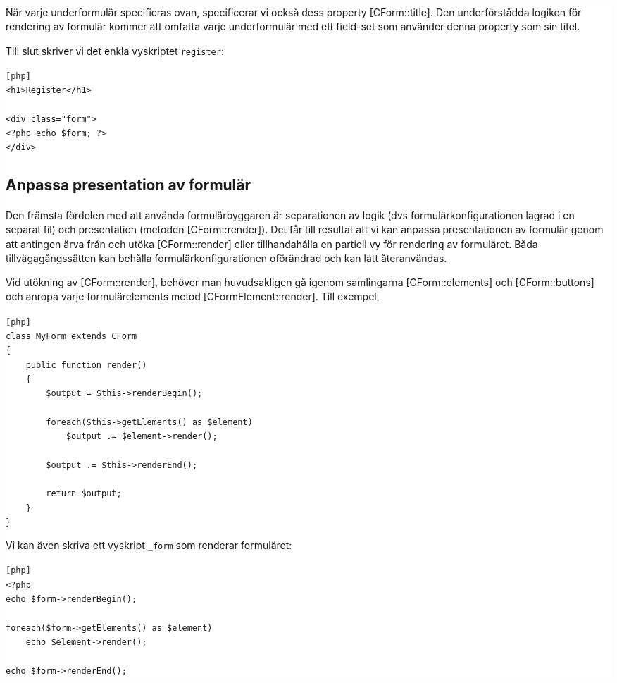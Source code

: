 När varje underformulär specificras ovan, specificerar vi också dess property [CForm::title].
Den underförstådda logiken för rendering av formulär kommer att omfatta varje underformulär med ett 
field-set som använder denna property som sin titel.

Till slut skriver vi det enkla vyskriptet `register`:

~~~
[php]
<h1>Register</h1>

<div class="form">
<?php echo $form; ?>
</div>
~~~


Anpassa presentation av formulär
--------------------------------

Den främsta fördelen med att använda formulärbyggaren är separationen av logik (dvs formulärkonfigurationen 
lagrad i en separat fil) och presentation (metoden [CForm::render]). Det får till resultat att vi kan anpassa 
presentationen av formulär genom att antingen ärva från och utöka [CForm::render] eller tillhandahålla en partiell 
vy för rendering av formuläret. Båda tillvägagångssätten kan behålla formulärkonfigurationen oförändrad och kan lätt 
återanvändas.

Vid utökning av [CForm::render], behöver man huvudsakligen gå igenom samlingarna [CForm::elements] och [CForm::buttons] 
och anropa varje formulärelements metod [CFormElement::render]. Till exempel,

~~~
[php]
class MyForm extends CForm
{
	public function render()
	{
		$output = $this->renderBegin();

		foreach($this->getElements() as $element)
			$output .= $element->render();

		$output .= $this->renderEnd();

		return $output;
	}
}
~~~

Vi kan även skriva ett vyskript `_form` som renderar formuläret:

~~~
[php]
<?php
echo $form->renderBegin();

foreach($form->getElements() as $element)
	echo $element->render();

echo $form->renderEnd();
~~~
